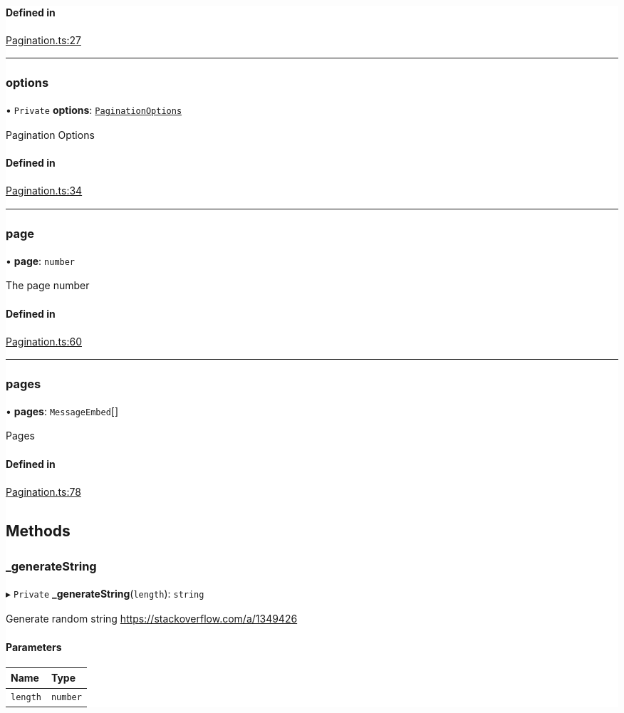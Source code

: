 #### Defined in

[Pagination.ts:27](https://github.com/Welcome-Bot/discord-pagination/blob/68c4ee2/src/Pagination.ts#L27)

___

### options

• `Private` **options**: [`PaginationOptions`](../interfaces/PaginationOptions.md)

Pagination Options

#### Defined in

[Pagination.ts:34](https://github.com/Welcome-Bot/discord-pagination/blob/68c4ee2/src/Pagination.ts#L34)

___

### page

• **page**: `number`

The page number

#### Defined in

[Pagination.ts:60](https://github.com/Welcome-Bot/discord-pagination/blob/68c4ee2/src/Pagination.ts#L60)

___

### pages

• **pages**: `MessageEmbed`[]

Pages

#### Defined in

[Pagination.ts:78](https://github.com/Welcome-Bot/discord-pagination/blob/68c4ee2/src/Pagination.ts#L78)

## Methods

### \_generateString

▸ `Private` **_generateString**(`length`): `string`

Generate random string
https://stackoverflow.com/a/1349426

#### Parameters

| Name | Type |
| :------ | :------ |
| `length` | `number` |
